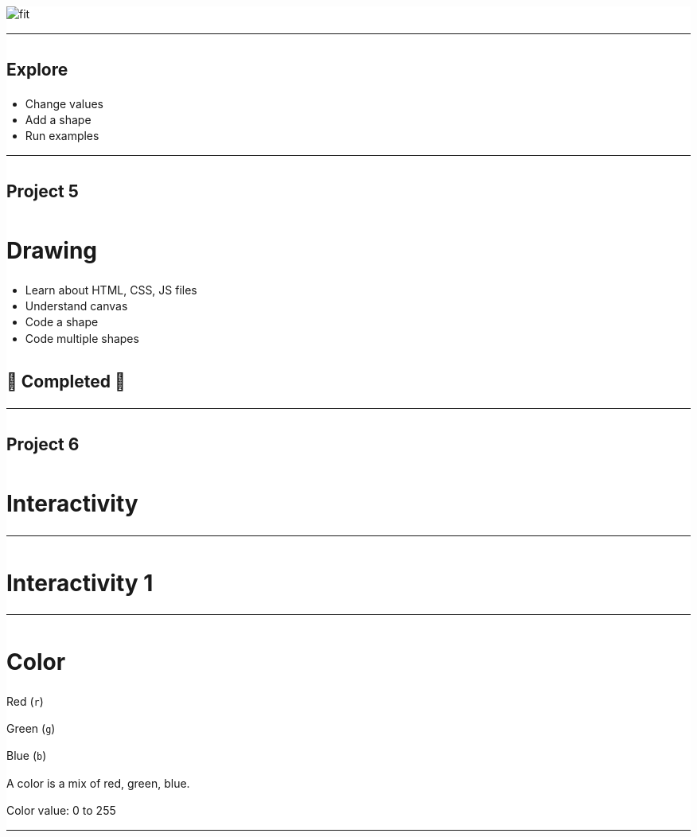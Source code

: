 
![fit](images/draw-shapes.png)

---

## Explore

- Change values
- Add a shape
- Run examples

---

## Project 5

# Drawing

- Learn about HTML, CSS, JS files
- Understand canvas
- Code a shape
- Code multiple shapes

## :cake: Completed :cake:

---

## Project 6

# Interactivity

---

# Interactivity 1

---

# Color

Red (`r`)

Green (`g`)

Blue (`b`)

A color is a mix of red, green, blue.

Color value: 0 to 255

---
